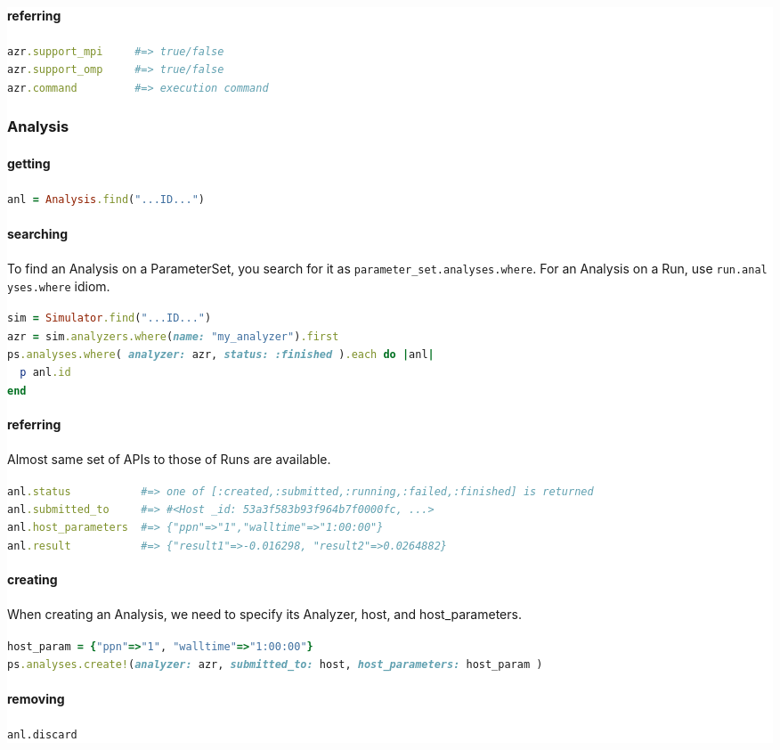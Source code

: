 #### referring

```ruby
azr.support_mpi     #=> true/false
azr.support_omp     #=> true/false
azr.command         #=> execution command
```

### Analysis

#### getting

```ruby
anl = Analysis.find("...ID...")
```

#### searching

To find an Analysis on a ParameterSet, you search for it as `parameter_set.analyses.where`.
For an Analysis on a Run, use `run.analyses.where` idiom.

```ruby
sim = Simulator.find("...ID...")
azr = sim.analyzers.where(name: "my_analyzer").first
ps.analyses.where( analyzer: azr, status: :finished ).each do |anl|
  p anl.id
end
```

#### referring

Almost same set of APIs to those of Runs are available.

```ruby
anl.status           #=> one of [:created,:submitted,:running,:failed,:finished] is returned
anl.submitted_to     #=> #<Host _id: 53a3f583b93f964b7f0000fc, ...>
anl.host_parameters  #=> {"ppn"=>"1","walltime"=>"1:00:00"}
anl.result           #=> {"result1"=>-0.016298, "result2"=>0.0264882}
```

#### creating

When creating an Analysis, we need to specify its Analyzer, host, and host_parameters.

```ruby
host_param = {"ppn"=>"1", "walltime"=>"1:00:00"}
ps.analyses.create!(analyzer: azr, submitted_to: host, host_parameters: host_param )
```

#### removing

```
anl.discard
```

